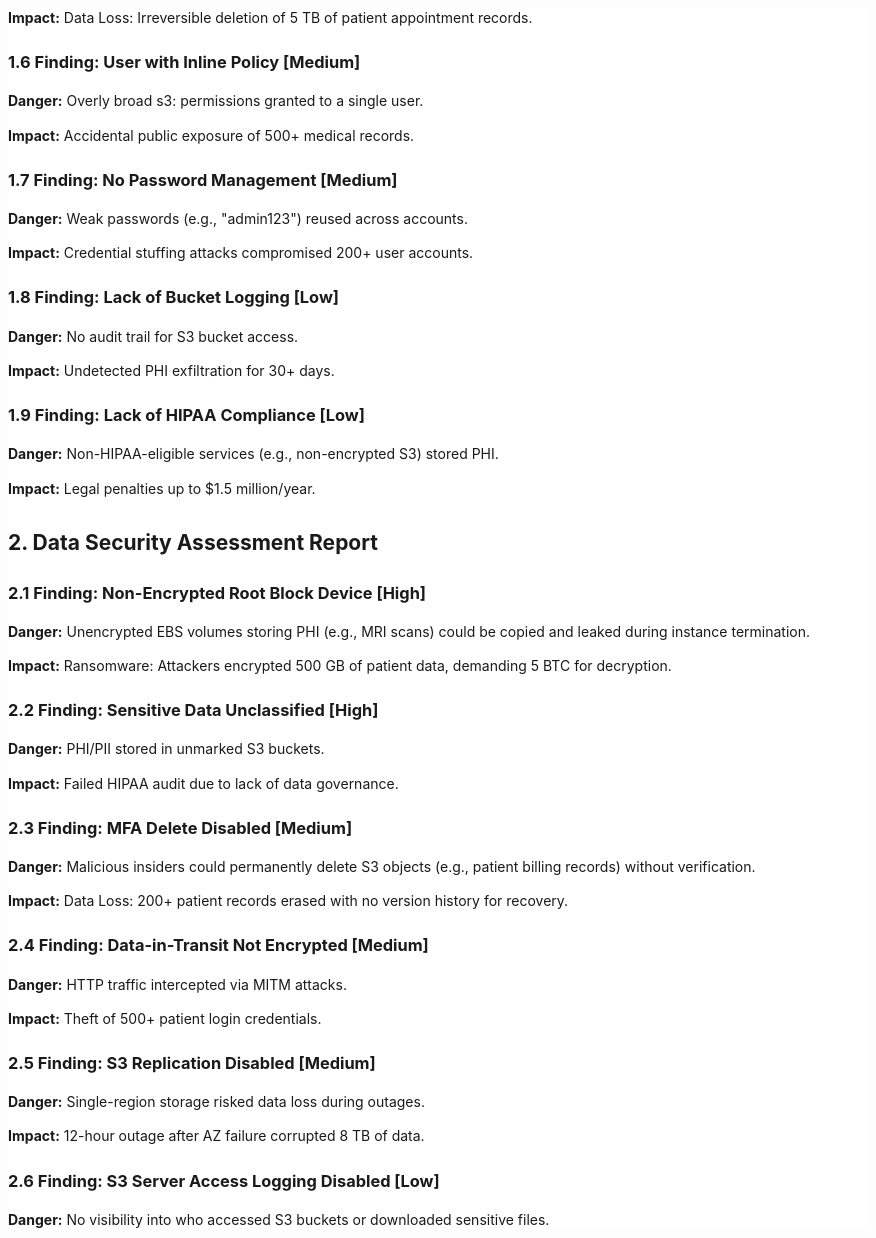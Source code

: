 **Impact:** Data Loss: Irreversible deletion of 5 TB of patient appointment records.

### 1.6 Finding: User with Inline Policy [Medium]
**Danger:** Overly broad s3: permissions granted to a single user.

**Impact:** Accidental public exposure of 500+ medical records.

### 1.7 Finding: No Password Management [Medium]
**Danger:** Weak passwords (e.g., "admin123") reused across accounts.

**Impact:** Credential stuffing attacks compromised 200+ user accounts.

### 1.8 Finding: Lack of Bucket Logging [Low]
**Danger:** No audit trail for S3 bucket access.

**Impact:** Undetected PHI exfiltration for 30+ days.

### 1.9 Finding: Lack of HIPAA Compliance [Low]
**Danger:** Non-HIPAA-eligible services (e.g., non-encrypted S3) stored PHI.

**Impact:** Legal penalties up to $1.5 million/year.



## 2. Data Security Assessment Report
### 2.1 Finding: Non-Encrypted Root Block Device [High]
**Danger:** Unencrypted EBS volumes storing PHI (e.g., MRI scans) could be copied and leaked during instance termination.

**Impact:** Ransomware: Attackers encrypted 500 GB of patient data, demanding 5 BTC for decryption.

### 2.2 Finding: Sensitive Data Unclassified [High]
**Danger:** PHI/PII stored in unmarked S3 buckets.

**Impact:** Failed HIPAA audit due to lack of data governance.

### 2.3 Finding: MFA Delete Disabled [Medium]
**Danger:** Malicious insiders could permanently delete S3 objects (e.g., patient billing records) without verification.

**Impact:** Data Loss: 200+ patient records erased with no version history for recovery.

### 2.4 Finding: Data-in-Transit Not Encrypted [Medium]
**Danger:** HTTP traffic intercepted via MITM attacks.

**Impact:** Theft of 500+ patient login credentials.

### 2.5 Finding: S3 Replication Disabled [Medium]
**Danger:** Single-region storage risked data loss during outages.

**Impact:** 12-hour outage after AZ failure corrupted 8 TB of data.

### 2.6 Finding: S3 Server Access Logging Disabled [Low]
**Danger:** No visibility into who accessed S3 buckets or downloaded sensitive files.

